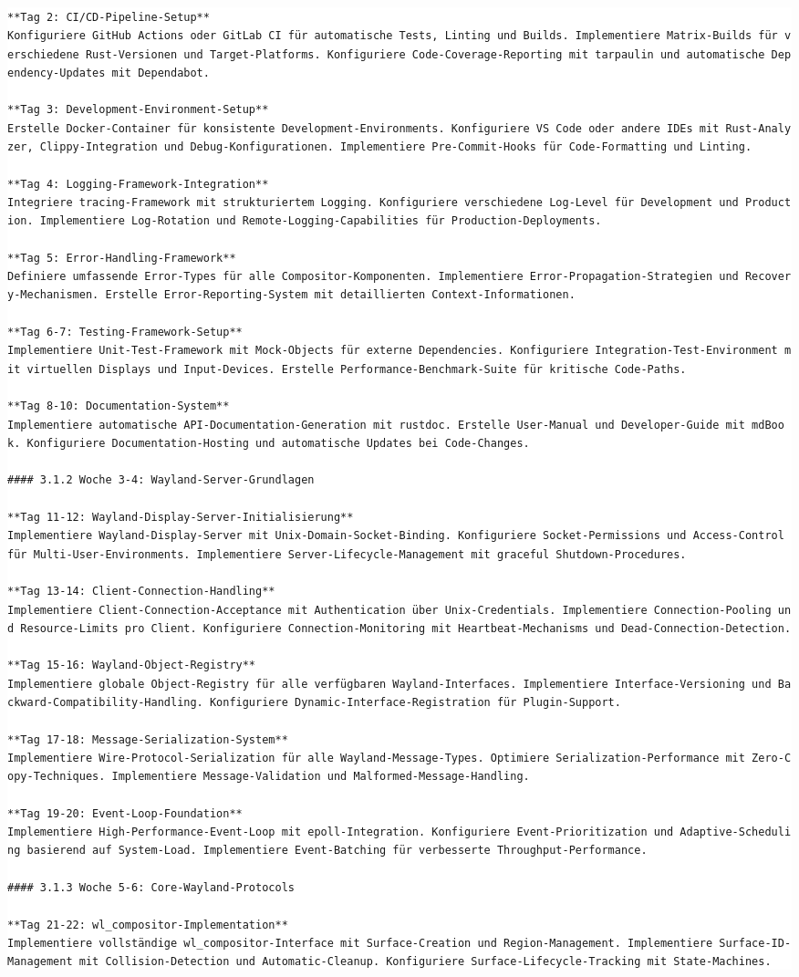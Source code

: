 ```
**Tag 2: CI/CD-Pipeline-Setup**
Konfiguriere GitHub Actions oder GitLab CI für automatische Tests, Linting und Builds. Implementiere Matrix-Builds für verschiedene Rust-Versionen und Target-Platforms. Konfiguriere Code-Coverage-Reporting mit tarpaulin und automatische Dependency-Updates mit Dependabot.

**Tag 3: Development-Environment-Setup**
Erstelle Docker-Container für konsistente Development-Environments. Konfiguriere VS Code oder andere IDEs mit Rust-Analyzer, Clippy-Integration und Debug-Konfigurationen. Implementiere Pre-Commit-Hooks für Code-Formatting und Linting.

**Tag 4: Logging-Framework-Integration**
Integriere tracing-Framework mit strukturiertem Logging. Konfiguriere verschiedene Log-Level für Development und Production. Implementiere Log-Rotation und Remote-Logging-Capabilities für Production-Deployments.

**Tag 5: Error-Handling-Framework**
Definiere umfassende Error-Types für alle Compositor-Komponenten. Implementiere Error-Propagation-Strategien und Recovery-Mechanismen. Erstelle Error-Reporting-System mit detaillierten Context-Informationen.

**Tag 6-7: Testing-Framework-Setup**
Implementiere Unit-Test-Framework mit Mock-Objects für externe Dependencies. Konfiguriere Integration-Test-Environment mit virtuellen Displays und Input-Devices. Erstelle Performance-Benchmark-Suite für kritische Code-Paths.

**Tag 8-10: Documentation-System**
Implementiere automatische API-Documentation-Generation mit rustdoc. Erstelle User-Manual und Developer-Guide mit mdBook. Konfiguriere Documentation-Hosting und automatische Updates bei Code-Changes.

#### 3.1.2 Woche 3-4: Wayland-Server-Grundlagen

**Tag 11-12: Wayland-Display-Server-Initialisierung**
Implementiere Wayland-Display-Server mit Unix-Domain-Socket-Binding. Konfiguriere Socket-Permissions und Access-Control für Multi-User-Environments. Implementiere Server-Lifecycle-Management mit graceful Shutdown-Procedures.

**Tag 13-14: Client-Connection-Handling**
Implementiere Client-Connection-Acceptance mit Authentication über Unix-Credentials. Implementiere Connection-Pooling und Resource-Limits pro Client. Konfiguriere Connection-Monitoring mit Heartbeat-Mechanisms und Dead-Connection-Detection.

**Tag 15-16: Wayland-Object-Registry**
Implementiere globale Object-Registry für alle verfügbaren Wayland-Interfaces. Implementiere Interface-Versioning und Backward-Compatibility-Handling. Konfiguriere Dynamic-Interface-Registration für Plugin-Support.

**Tag 17-18: Message-Serialization-System**
Implementiere Wire-Protocol-Serialization für alle Wayland-Message-Types. Optimiere Serialization-Performance mit Zero-Copy-Techniques. Implementiere Message-Validation und Malformed-Message-Handling.

**Tag 19-20: Event-Loop-Foundation**
Implementiere High-Performance-Event-Loop mit epoll-Integration. Konfiguriere Event-Prioritization und Adaptive-Scheduling basierend auf System-Load. Implementiere Event-Batching für verbesserte Throughput-Performance.

#### 3.1.3 Woche 5-6: Core-Wayland-Protocols

**Tag 21-22: wl_compositor-Implementation**
Implementiere vollständige wl_compositor-Interface mit Surface-Creation und Region-Management. Implementiere Surface-ID-Management mit Collision-Detection und Automatic-Cleanup. Konfiguriere Surface-Lifecycle-Tracking mit State-Machines.

```